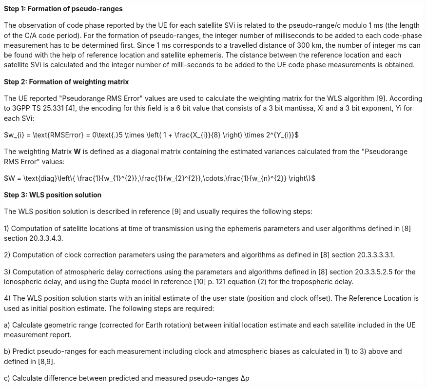 **Step 1: Formation of pseudo-ranges**

The observation of code phase reported by the UE for each satellite SVi
is related to the pseudo-range/c modulo 1 ms (the length of the C/A code
period). For the formation of pseudo-ranges, the integer number of
milliseconds to be added to each code-phase measurement has to be
determined first. Since 1 ms corresponds to a travelled distance of 300
km, the number of integer ms can be found with the help of reference
location and satellite ephemeris. The distance between the reference
location and each satellite SVi is calculated and the integer number of
milli-seconds to be added to the UE code phase measurements is obtained.

**Step 2: Formation of weighting matrix**

The UE reported \"Pseudorange RMS Error\" values are used to calculate
the weighting matrix for the WLS algorithm \[9\]. According to 3GPP TS
25.331 \[4\], the encoding for this field is a 6 bit value that consists
of a 3 bit mantissa, Xi and a 3 bit exponent, Yi for each SVi:

$w_{i} = \text{RMSError} = 0\text{.}5 \times \left( 1 + \frac{X_{i}}{8} \right) \times 2^{Y_{i}}$

The weighting Matrix **W** is defined as a diagonal matrix containing
the estimated variances calculated from the \"Pseudorange RMS Error\"
values:

$W = \text{diag}\left\{ \frac{1}{w_{1}^{2}},\frac{1}{w_{2}^{2}},\cdots,\frac{1}{w_{n}^{2}} \right\}$

**Step 3: WLS position solution**

The WLS position solution is described in reference \[9\] and usually
requires the following steps:

1\) Computation of satellite locations at time of transmission using the
ephemeris parameters and user algorithms defined in \[8\] section
20.3.3.4.3.

2\) Computation of clock correction parameters using the parameters and
algorithms as defined in \[8\] section 20.3.3.3.3.1.

3\) Computation of atmospheric delay corrections using the parameters
and algorithms defined in \[8\] section 20.3.3.5.2.5 for the ionospheric
delay, and using the Gupta model in reference \[10\] p. 121 equation (2)
for the tropospheric delay.

4\) The WLS position solution starts with an initial estimate of the
user state (position and clock offset). The Reference Location is used
as initial position estimate. The following steps are required:

a\) Calculate geometric range (corrected for Earth rotation) between
initial location estimate and each satellite included in the UE
measurement report.

b\) Predict pseudo-ranges for each measurement including clock and
atmospheric biases as calculated in 1) to 3) above and defined in
\[8,9\].

c\) Calculate difference between predicted and measured pseudo-ranges
$\text{Δρ}$
